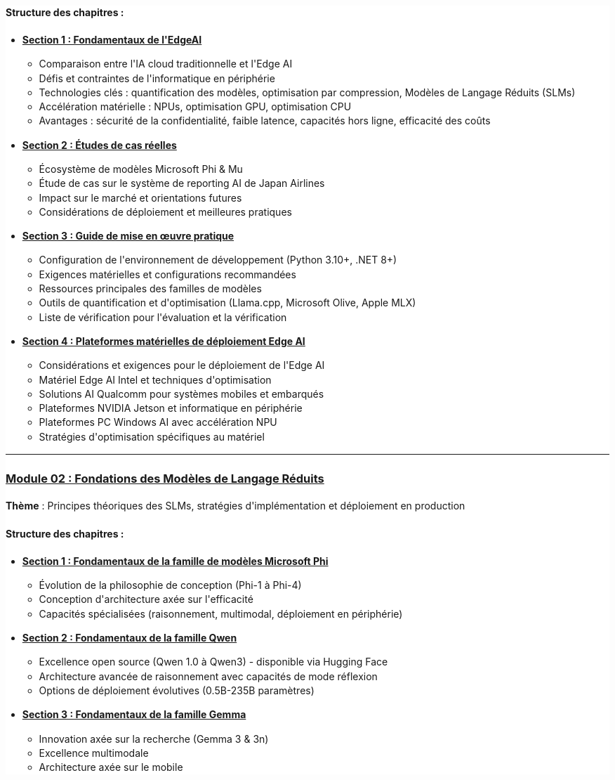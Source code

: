 #### Structure des chapitres :
- [**Section 1 : Fondamentaux de l'EdgeAI**](./Module01/01.EdgeAIFundamentals.md)
  - Comparaison entre l'IA cloud traditionnelle et l'Edge AI
  - Défis et contraintes de l'informatique en périphérie
  - Technologies clés : quantification des modèles, optimisation par compression, Modèles de Langage Réduits (SLMs)
  - Accélération matérielle : NPUs, optimisation GPU, optimisation CPU
  - Avantages : sécurité de la confidentialité, faible latence, capacités hors ligne, efficacité des coûts

- [**Section 2 : Études de cas réelles**](./Module01/02.RealWorldCaseStudies.md)
  - Écosystème de modèles Microsoft Phi & Mu
  - Étude de cas sur le système de reporting AI de Japan Airlines
  - Impact sur le marché et orientations futures
  - Considérations de déploiement et meilleures pratiques

- [**Section 3 : Guide de mise en œuvre pratique**](./Module01/03.PracticalImplementationGuide.md)
  - Configuration de l'environnement de développement (Python 3.10+, .NET 8+)
  - Exigences matérielles et configurations recommandées
  - Ressources principales des familles de modèles
  - Outils de quantification et d'optimisation (Llama.cpp, Microsoft Olive, Apple MLX)
  - Liste de vérification pour l'évaluation et la vérification

- [**Section 4 : Plateformes matérielles de déploiement Edge AI**](./Module01/04.EdgeDeployment.md)
  - Considérations et exigences pour le déploiement de l'Edge AI
  - Matériel Edge AI Intel et techniques d'optimisation
  - Solutions AI Qualcomm pour systèmes mobiles et embarqués
  - Plateformes NVIDIA Jetson et informatique en périphérie
  - Plateformes PC Windows AI avec accélération NPU
  - Stratégies d'optimisation spécifiques au matériel

---

### [Module 02 : Fondations des Modèles de Langage Réduits](./Module02/README.md)
**Thème** : Principes théoriques des SLMs, stratégies d'implémentation et déploiement en production

#### Structure des chapitres :
- [**Section 1 : Fondamentaux de la famille de modèles Microsoft Phi**](./Module02/01.PhiFamily.md)
  - Évolution de la philosophie de conception (Phi-1 à Phi-4)
  - Conception d'architecture axée sur l'efficacité
  - Capacités spécialisées (raisonnement, multimodal, déploiement en périphérie)

- [**Section 2 : Fondamentaux de la famille Qwen**](./Module02/02.QwenFamily.md)
  - Excellence open source (Qwen 1.0 à Qwen3) - disponible via Hugging Face
  - Architecture avancée de raisonnement avec capacités de mode réflexion
  - Options de déploiement évolutives (0.5B-235B paramètres)

- [**Section 3 : Fondamentaux de la famille Gemma**](./Module02/03.GemmaFamily.md)
  - Innovation axée sur la recherche (Gemma 3 & 3n)
  - Excellence multimodale
  - Architecture axée sur le mobile
